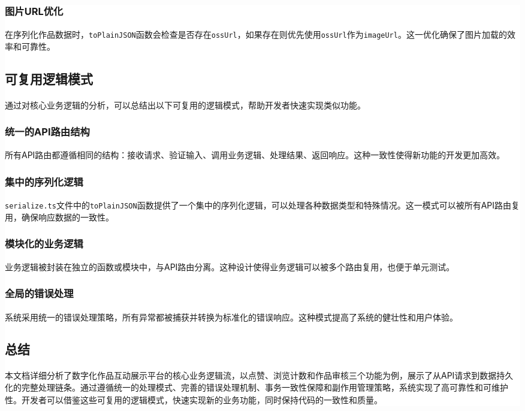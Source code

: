 ### 图片URL优化
在序列化作品数据时，`toPlainJSON`函数会检查是否存在`ossUrl`，如果存在则优先使用`ossUrl`作为`imageUrl`。这一优化确保了图片加载的效率和可靠性。

## 可复用逻辑模式
通过对核心业务逻辑的分析，可以总结出以下可复用的逻辑模式，帮助开发者快速实现类似功能。

### 统一的API路由结构
所有API路由都遵循相同的结构：接收请求、验证输入、调用业务逻辑、处理结果、返回响应。这种一致性使得新功能的开发更加高效。

### 集中的序列化逻辑
`serialize.ts`文件中的`toPlainJSON`函数提供了一个集中的序列化逻辑，可以处理各种数据类型和特殊情况。这一模式可以被所有API路由复用，确保响应数据的一致性。

### 模块化的业务逻辑
业务逻辑被封装在独立的函数或模块中，与API路由分离。这种设计使得业务逻辑可以被多个路由复用，也便于单元测试。

### 全局的错误处理
系统采用统一的错误处理策略，所有异常都被捕获并转换为标准化的错误响应。这种模式提高了系统的健壮性和用户体验。

## 总结
本文档详细分析了数字化作品互动展示平台的核心业务逻辑流，以点赞、浏览计数和作品审核三个功能为例，展示了从API请求到数据持久化的完整处理链条。通过遵循统一的处理模式、完善的错误处理机制、事务一致性保障和副作用管理策略，系统实现了高可靠性和可维护性。开发者可以借鉴这些可复用的逻辑模式，快速实现新的业务功能，同时保持代码的一致性和质量。